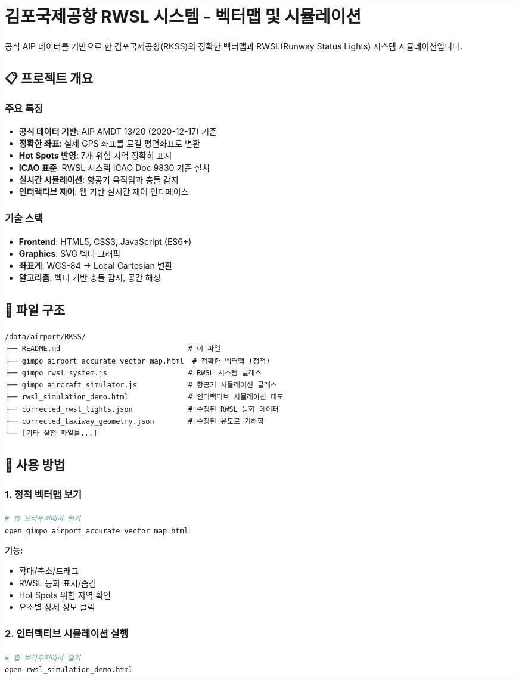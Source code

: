# 김포국제공항 RWSL 시스템 - 벡터맵 및 시뮬레이션

공식 AIP 데이터를 기반으로 한 김포국제공항(RKSS)의 정확한 벡터맵과 RWSL(Runway Status Lights) 시스템 시뮬레이션입니다.

## 📋 프로젝트 개요

### 주요 특징
- **공식 데이터 기반**: AIP AMDT 13/20 (2020-12-17) 기준
- **정확한 좌표**: 실제 GPS 좌표를 로컬 평면좌표로 변환
- **Hot Spots 반영**: 7개 위험 지역 정확히 표시
- **ICAO 표준**: RWSL 시스템 ICAO Doc 9830 기준 설치
- **실시간 시뮬레이션**: 항공기 움직임과 충돌 감지
- **인터랙티브 제어**: 웹 기반 실시간 제어 인터페이스

### 기술 스택
- **Frontend**: HTML5, CSS3, JavaScript (ES6+)
- **Graphics**: SVG 벡터 그래픽
- **좌표계**: WGS-84 → Local Cartesian 변환
- **알고리즘**: 벡터 기반 충돌 감지, 공간 해싱

## 📁 파일 구조

```
/data/airport/RKSS/
├── README.md                              # 이 파일
├── gimpo_airport_accurate_vector_map.html  # 정확한 벡터맵 (정적)
├── gimpo_rwsl_system.js                   # RWSL 시스템 클래스
├── gimpo_aircraft_simulator.js            # 항공기 시뮬레이션 클래스
├── rwsl_simulation_demo.html              # 인터랙티브 시뮬레이션 데모
├── corrected_rwsl_lights.json             # 수정된 RWSL 등화 데이터
├── corrected_taxiway_geometry.json        # 수정된 유도로 기하학
└── [기타 설정 파일들...]
```

## 🚀 사용 방법

### 1. 정적 벡터맵 보기
```bash
# 웹 브라우저에서 열기
open gimpo_airport_accurate_vector_map.html
```

**기능:**
- 확대/축소/드래그
- RWSL 등화 표시/숨김
- Hot Spots 위험 지역 확인
- 요소별 상세 정보 클릭

### 2. 인터랙티브 시뮬레이션 실행
```bash
# 웹 브라우저에서 열기
open rwsl_simulation_demo.html
```
